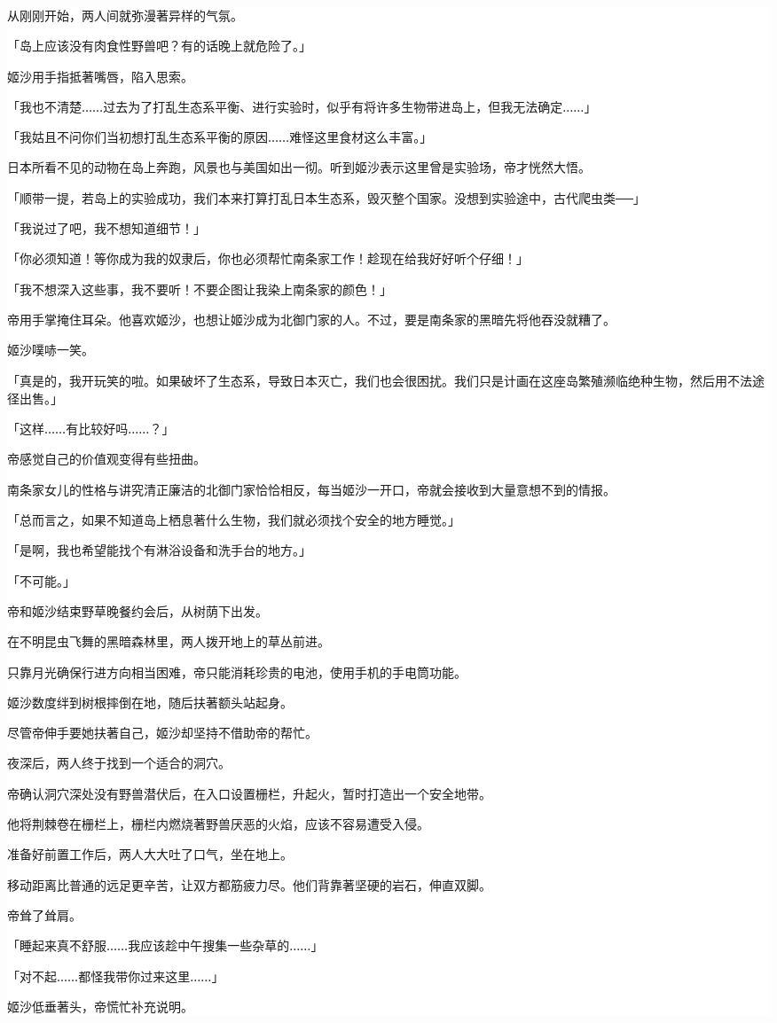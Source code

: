从刚刚开始，两人间就弥漫著异样的气氛。

「岛上应该没有肉食性野兽吧？有的话晚上就危险了。」

姬沙用手指抵著嘴唇，陷入思索。

「我也不清楚……过去为了打乱生态系平衡、进行实验时，似乎有将许多生物带进岛上，但我无法确定……」

「我姑且不问你们当初想打乱生态系平衡的原因……难怪这里食材这么丰富。」

日本所看不见的动物在岛上奔跑，风景也与美国如出一彻。听到姬沙表示这里曾是实验场，帝才恍然大悟。

「顺带一提，若岛上的实验成功，我们本来打算打乱日本生态系，毁灭整个国家。没想到实验途中，古代爬虫类──」

「我说过了吧，我不想知道细节！」

「你必须知道！等你成为我的奴隶后，你也必须帮忙南条家工作！趁现在给我好好听个仔细！」

「我不想深入这些事，我不要听！不要企图让我染上南条家的颜色！」

帝用手掌掩住耳朵。他喜欢姬沙，也想让姬沙成为北御门家的人。不过，要是南条家的黑暗先将他吞没就糟了。

姬沙噗哧一笑。

「真是的，我开玩笑的啦。如果破坏了生态系，导致日本灭亡，我们也会很困扰。我们只是计画在这座岛繁殖濒临绝种生物，然后用不法途径出售。」

「这样……有比较好吗……？」

帝感觉自己的价值观变得有些扭曲。

南条家女儿的性格与讲究清正廉洁的北御门家恰恰相反，每当姬沙一开口，帝就会接收到大量意想不到的情报。

「总而言之，如果不知道岛上栖息著什么生物，我们就必须找个安全的地方睡觉。」

「是啊，我也希望能找个有淋浴设备和洗手台的地方。」

「不可能。」

帝和姬沙结束野草晚餐约会后，从树荫下出发。

在不明昆虫飞舞的黑暗森林里，两人拨开地上的草丛前进。

只靠月光确保行进方向相当困难，帝只能消耗珍贵的电池，使用手机的手电筒功能。

姬沙数度绊到树根摔倒在地，随后扶著额头站起身。

尽管帝伸手要她扶著自己，姬沙却坚持不借助帝的帮忙。

夜深后，两人终于找到一个适合的洞穴。

帝确认洞穴深处没有野兽潜伏后，在入口设置栅栏，升起火，暂时打造出一个安全地带。

他将荆棘卷在栅栏上，栅栏内燃烧著野兽厌恶的火焰，应该不容易遭受入侵。

准备好前置工作后，两人大大吐了口气，坐在地上。

移动距离比普通的远足更辛苦，让双方都筋疲力尽。他们背靠著坚硬的岩石，伸直双脚。

帝耸了耸肩。

「睡起来真不舒服……我应该趁中午搜集一些杂草的……」

「对不起……都怪我带你过来这里……」

姬沙低垂著头，帝慌忙补充说明。

